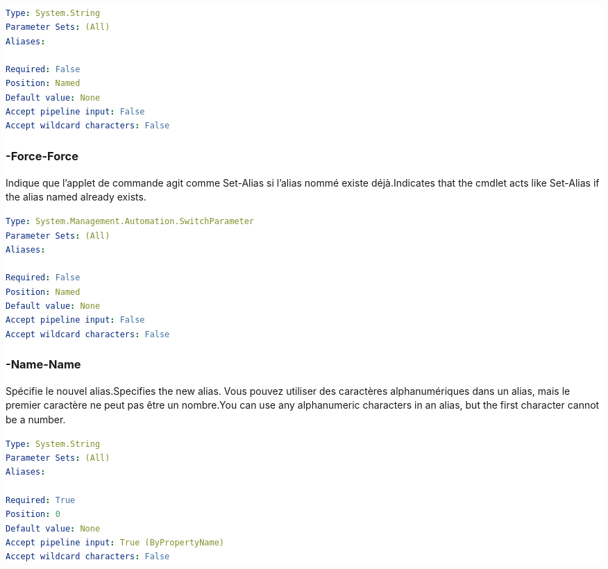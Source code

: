 ```yaml
Type: System.String
Parameter Sets: (All)
Aliases:

Required: False
Position: Named
Default value: None
Accept pipeline input: False
Accept wildcard characters: False
```

### <span data-ttu-id="4ac1a-124">-Force</span><span class="sxs-lookup"><span data-stu-id="4ac1a-124">-Force</span></span>

<span data-ttu-id="4ac1a-125">Indique que l’applet de commande agit comme Set-Alias si l’alias nommé existe déjà.</span><span class="sxs-lookup"><span data-stu-id="4ac1a-125">Indicates that the cmdlet acts like Set-Alias if the alias named already exists.</span></span>

```yaml
Type: System.Management.Automation.SwitchParameter
Parameter Sets: (All)
Aliases:

Required: False
Position: Named
Default value: None
Accept pipeline input: False
Accept wildcard characters: False
```

### <span data-ttu-id="4ac1a-126">-Name</span><span class="sxs-lookup"><span data-stu-id="4ac1a-126">-Name</span></span>

<span data-ttu-id="4ac1a-127">Spécifie le nouvel alias.</span><span class="sxs-lookup"><span data-stu-id="4ac1a-127">Specifies the new alias.</span></span>
<span data-ttu-id="4ac1a-128">Vous pouvez utiliser des caractères alphanumériques dans un alias, mais le premier caractère ne peut pas être un nombre.</span><span class="sxs-lookup"><span data-stu-id="4ac1a-128">You can use any alphanumeric characters in an alias, but the first character cannot be a number.</span></span>

```yaml
Type: System.String
Parameter Sets: (All)
Aliases:

Required: True
Position: 0
Default value: None
Accept pipeline input: True (ByPropertyName)
Accept wildcard characters: False
```
